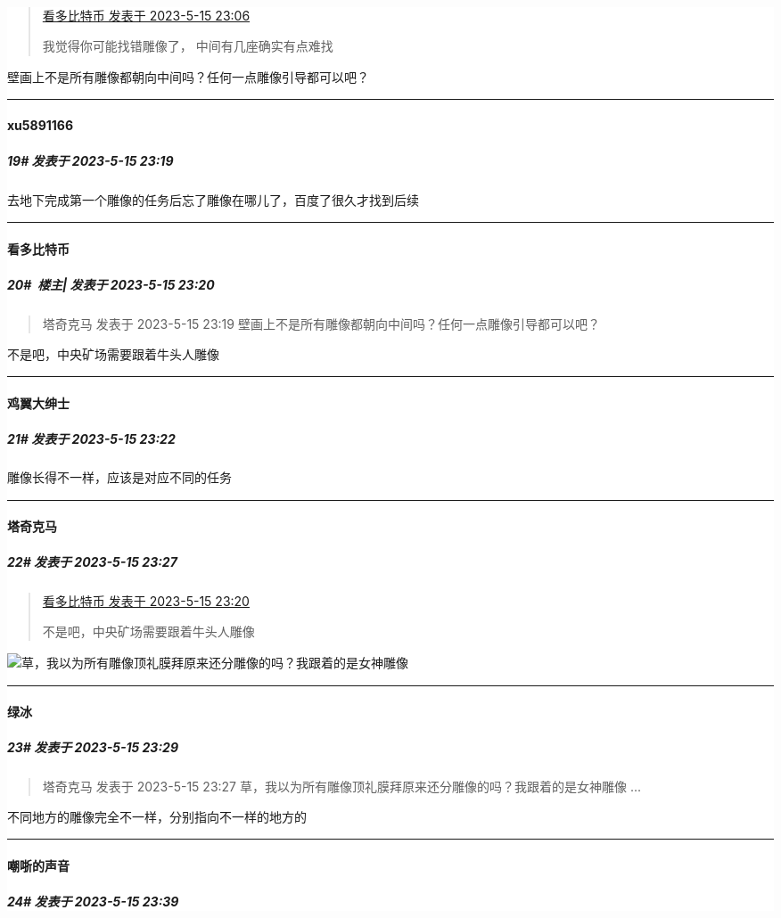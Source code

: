 <blockquote><a href="httphttps://bbs.saraba1st.com/2b/forum.php?mod=redirect&amp;goto=findpost&amp;pid=60857768&amp;ptid=2134427" target="_blank">看多比特币 发表于 2023-5-15 23:06</a>

我觉得你可能找错雕像了， 中间有几座确实有点难找</blockquote>
壁画上不是所有雕像都朝向中间吗？任何一点雕像引导都可以吧？

*****

####  xu5891166  
##### 19#       发表于 2023-5-15 23:19

去地下完成第一个雕像的任务后忘了雕像在哪儿了，百度了很久才找到后续

*****

####  看多比特币  
##### 20#         楼主| 发表于 2023-5-15 23:20

<blockquote>塔奇克马 发表于 2023-5-15 23:19
壁画上不是所有雕像都朝向中间吗？任何一点雕像引导都可以吧？</blockquote>
不是吧，中央矿场需要跟着牛头人雕像

*****

####  鸡翼大绅士  
##### 21#       发表于 2023-5-15 23:22

雕像长得不一样，应该是对应不同的任务

*****

####  塔奇克马  
##### 22#       发表于 2023-5-15 23:27

<blockquote><a href="httphttps://bbs.saraba1st.com/2b/forum.php?mod=redirect&amp;goto=findpost&amp;pid=60857903&amp;ptid=2134427" target="_blank">看多比特币 发表于 2023-5-15 23:20</a>

不是吧，中央矿场需要跟着牛头人雕像</blockquote>
<img src="https://static.saraba1st.com/image/smiley/face2017/245.png" referrerpolicy="no-referrer">草，我以为所有雕像顶礼膜拜原来还分雕像的吗？我跟着的是女神雕像

*****

####  绿冰  
##### 23#       发表于 2023-5-15 23:29

<blockquote>塔奇克马 发表于 2023-5-15 23:27
草，我以为所有雕像顶礼膜拜原来还分雕像的吗？我跟着的是女神雕像 ...</blockquote>
不同地方的雕像完全不一样，分别指向不一样的地方的

*****

####  嘲哳的声音  
##### 24#       发表于 2023-5-15 23:39
